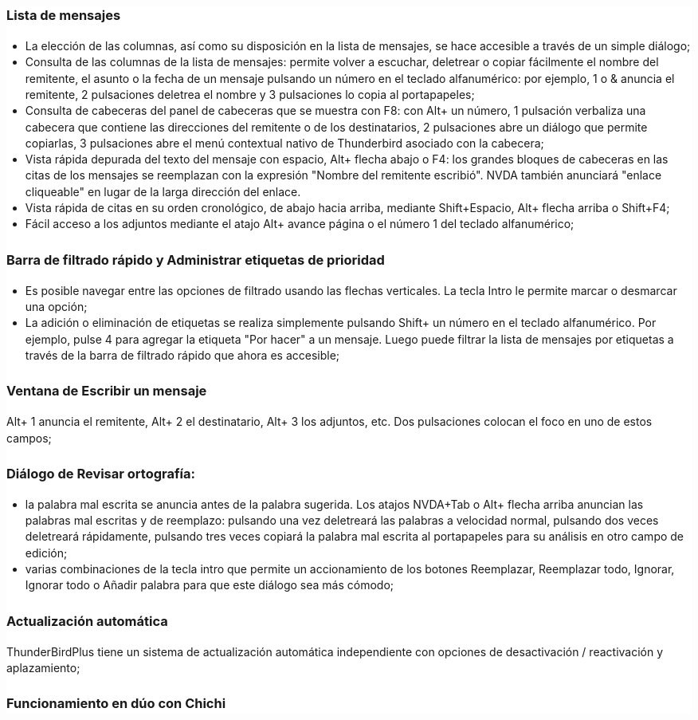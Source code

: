 ### Lista de mensajes

* La elección de las columnas, así como su disposición en la lista de mensajes, se hace accesible a través de un simple diálogo;
* Consulta de las columnas de la lista de mensajes: permite volver a escuchar, deletrear o copiar fácilmente el nombre del remitente, el asunto o la fecha de un mensaje pulsando un número en el teclado alfanumérico: por ejemplo, 1 o & anuncia el remitente, 2 pulsaciones deletrea el nombre y 3 pulsaciones lo copia al portapapeles;
* Consulta de cabeceras del panel  de cabeceras que se muestra con F8: con Alt+ un número, 1 pulsación verbaliza una cabecera que contiene las direcciones del remitente o de los destinatarios, 2 pulsaciones  abre un diálogo que permite copiarlas, 3 pulsaciones abre el menú contextual nativo de Thunderbird asociado con la cabecera;
* Vista rápida depurada del texto del mensaje con espacio, Alt+ flecha abajo o F4: los grandes bloques de cabeceras en las citas de los mensajes se reemplazan con la expresión "Nombre del remitente escribió". NVDA también anunciará "enlace cliqueable" en lugar de la larga dirección del enlace.
* Vista rápida de citas en su orden cronológico, de abajo hacia arriba, mediante Shift+Espacio, Alt+ flecha arriba o Shift+F4;
* Fácil acceso a los adjuntos mediante el atajo Alt+ avance página o el número 1 del teclado alfanumérico; 


### Barra de filtrado rápido y Administrar etiquetas de prioridad

* Es posible navegar entre las opciones de filtrado usando las flechas verticales. La tecla Intro le permite marcar o desmarcar una opción;
* La adición o eliminación de etiquetas se realiza simplemente pulsando Shift+ un número en el teclado alfanumérico. Por ejemplo, pulse  4 para agregar la etiqueta "Por hacer" a un mensaje. Luego puede filtrar la lista de mensajes por etiquetas a través de la barra de filtrado rápido que ahora es accesible;


### Ventana de Escribir un mensaje

Alt+ 1 anuncia el remitente, Alt+ 2 el destinatario, Alt+ 3 los adjuntos, etc. Dos pulsaciones colocan el foco en uno de estos campos;

### Diálogo de Revisar ortografía:

*	 la palabra mal escrita se anuncia antes de la palabra sugerida. Los atajos NVDA+Tab o Alt+ flecha arriba anuncian las palabras mal escritas y de reemplazo: pulsando una vez deletreará las palabras a velocidad normal, pulsando dos veces deletreará rápidamente, pulsando tres veces copiará   la palabra mal escrita al portapapeles para su análisis en otro campo de edición; 
* varias combinaciones de la tecla intro que permite un accionamiento de los botones Reemplazar, Reemplazar todo, Ignorar, Ignorar todo o Añadir palabra para que este diálogo sea más cómodo; 

### Actualización automática

ThunderBirdPlus tiene un sistema de actualización automática independiente con opciones de desactivación / reactivación y aplazamiento;

### Funcionamiento en dúo con Chichi
